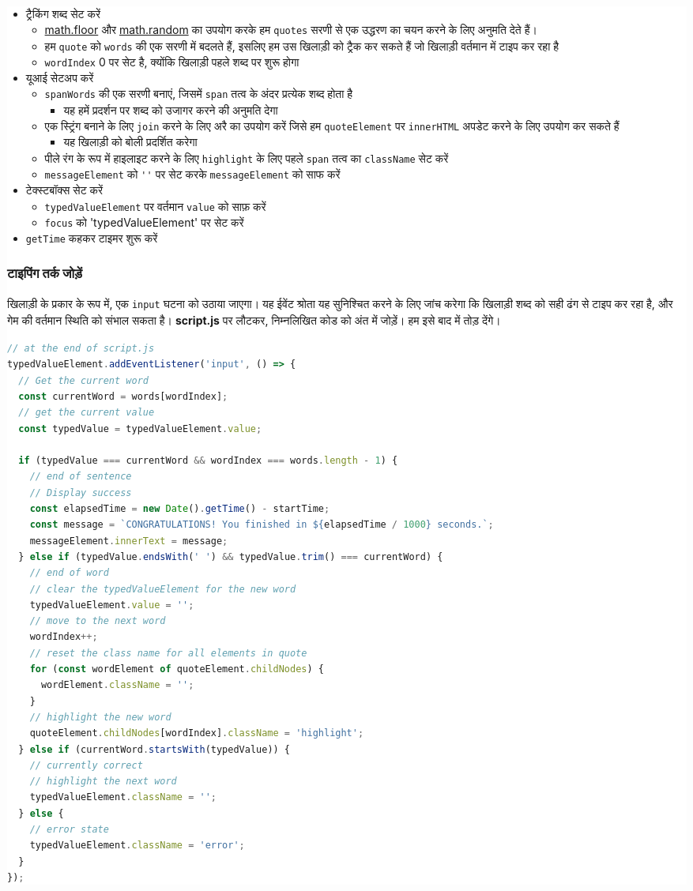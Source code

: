 - ट्रैकिंग शब्द सेट करें
  - [math.floor](https://developer.mozilla.org/docs/Web/JavaScript/Reference/Global_Objects/Math/floor) और [math.random](https://developer.mozilla.org/docs/Web/JavaScript/Reference/Global_Objects/Math/random) का उपयोग करके हम `quotes` सरणी से एक उद्धरण का चयन करने के लिए अनुमति देते हैं।
  - हम `quote` को `words` की एक सरणी में बदलते हैं, इसलिए हम उस खिलाड़ी को ट्रैक कर सकते हैं जो खिलाड़ी वर्तमान में टाइप कर रहा है
  - `wordIndex` 0 पर सेट है, क्योंकि खिलाड़ी पहले शब्द पर शुरू होगा
- यूआई सेटअप करें
  - `spanWords` की एक सरणी बनाएं, जिसमें `span` तत्व के अंदर प्रत्येक शब्द होता है
    - यह हमें प्रदर्शन पर शब्द को उजागर करने की अनुमति देगा
  - एक स्ट्रिंग बनाने के लिए `join` करने के लिए अरै का उपयोग करें जिसे हम `quoteElement` पर `innerHTML` अपडेट करने के लिए उपयोग कर सकते हैं
    - यह खिलाड़ी को बोली प्रदर्शित करेगा
  - पीले रंग के रूप में हाइलाइट करने के लिए `highlight` के लिए पहले `span` तत्व का `className` सेट करें
  - `messageElement` को `''` पर सेट करके `messageElement` को साफ करें
- टेक्स्टबॉक्स सेट करें
  - `typedValueElement` पर वर्तमान `value` को साफ़ करें
  - `focus` को 'typedValueElement' पर सेट करें
- `getTime` कहकर टाइमर शुरू करें

### टाइपिंग तर्क जोड़ें

खिलाड़ी के प्रकार के रूप में, एक `input` घटना को उठाया जाएगा। यह ईवेंट श्रोता यह सुनिश्चित करने के लिए जांच करेगा कि खिलाड़ी शब्द को सही ढंग से टाइप कर रहा है, और गेम की वर्तमान स्थिति को संभाल सकता है। **script.js** पर लौटकर, निम्नलिखित कोड को अंत में जोड़ें। हम इसे बाद में तोड़ देंगे।

```javascript
// at the end of script.js
typedValueElement.addEventListener('input', () => {
  // Get the current word
  const currentWord = words[wordIndex];
  // get the current value
  const typedValue = typedValueElement.value;

  if (typedValue === currentWord && wordIndex === words.length - 1) {
    // end of sentence
    // Display success
    const elapsedTime = new Date().getTime() - startTime;
    const message = `CONGRATULATIONS! You finished in ${elapsedTime / 1000} seconds.`;
    messageElement.innerText = message;
  } else if (typedValue.endsWith(' ') && typedValue.trim() === currentWord) {
    // end of word
    // clear the typedValueElement for the new word
    typedValueElement.value = '';
    // move to the next word
    wordIndex++;
    // reset the class name for all elements in quote
    for (const wordElement of quoteElement.childNodes) {
      wordElement.className = '';
    }
    // highlight the new word
    quoteElement.childNodes[wordIndex].className = 'highlight';
  } else if (currentWord.startsWith(typedValue)) {
    // currently correct
    // highlight the next word
    typedValueElement.className = '';
  } else {
    // error state
    typedValueElement.className = 'error';
  }
});
```
